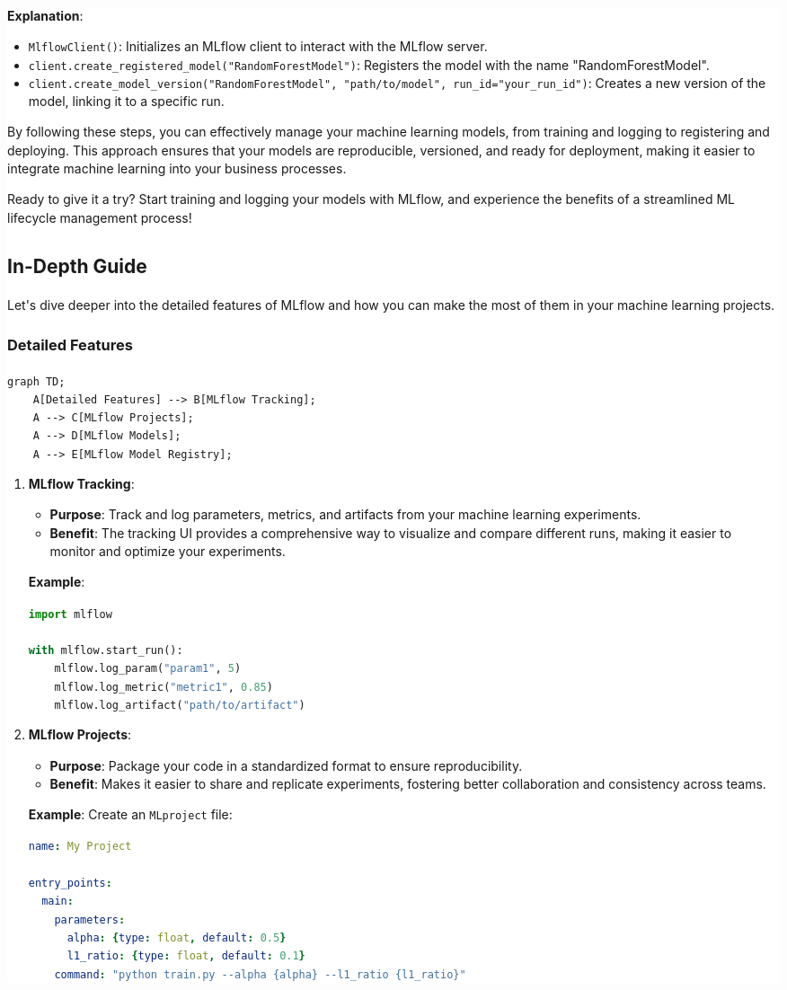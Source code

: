    **Explanation**:
   - `MlflowClient()`: Initializes an MLflow client to interact with the MLflow server.
   - `client.create_registered_model("RandomForestModel")`: Registers the model with the name "RandomForestModel".
   - `client.create_model_version("RandomForestModel", "path/to/model", run_id="your_run_id")`: Creates a new version of the model, linking it to a specific run.

By following these steps, you can effectively manage your machine learning models, from training and logging to registering and deploying. This approach ensures that your models are reproducible, versioned, and ready for deployment, making it easier to integrate machine learning into your business processes.

Ready to give it a try? Start training and logging your models with MLflow, and experience the benefits of a streamlined ML lifecycle management process!

## In-Depth Guide

Let's dive deeper into the detailed features of MLflow and how you can make the most of them in your machine learning projects.

### Detailed Features

```mermaid
graph TD;
    A[Detailed Features] --> B[MLflow Tracking];
    A --> C[MLflow Projects];
    A --> D[MLflow Models];
    A --> E[MLflow Model Registry];
```

1. **MLflow Tracking**:
   - **Purpose**: Track and log parameters, metrics, and artifacts from your machine learning experiments.
   - **Benefit**: The tracking UI provides a comprehensive way to visualize and compare different runs, making it easier to monitor and optimize your experiments.

   **Example**:
   ```python
   import mlflow

   with mlflow.start_run():
       mlflow.log_param("param1", 5)
       mlflow.log_metric("metric1", 0.85)
       mlflow.log_artifact("path/to/artifact")
   ```

2. **MLflow Projects**:
   - **Purpose**: Package your code in a standardized format to ensure reproducibility.
   - **Benefit**: Makes it easier to share and replicate experiments, fostering better collaboration and consistency across teams.

   **Example**:
   Create an `MLproject` file:
   ```yaml
   name: My Project

   entry_points:
     main:
       parameters:
         alpha: {type: float, default: 0.5}
         l1_ratio: {type: float, default: 0.1}
       command: "python train.py --alpha {alpha} --l1_ratio {l1_ratio}"
   ```
